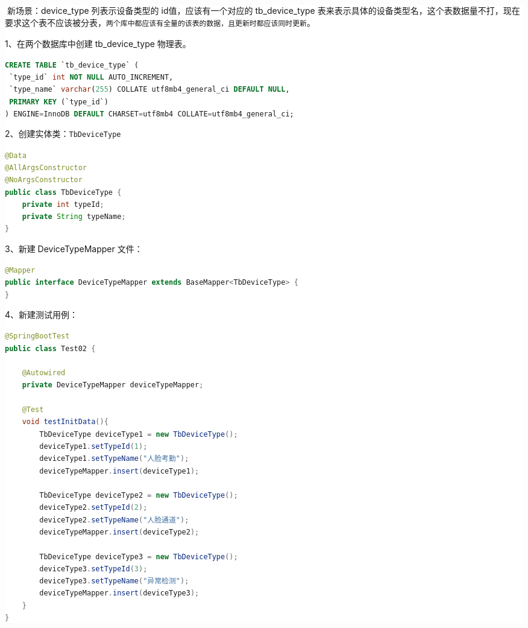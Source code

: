​		新场景：device_type 列表示设备类型的 id值，应该有一个对应的 tb_device_type 表来表示具体的设备类型名，这个表数据量不打，现在要求这个表不应该被分表，`两个库中都应该有全量的该表的数据，且更新时都应该同时更新`。

1、在两个数据库中创建 tb_device_type 物理表。

```sql
CREATE TABLE `tb_device_type` (
 `type_id` int NOT NULL AUTO_INCREMENT,
 `type_name` varchar(255) COLLATE utf8mb4_general_ci DEFAULT NULL,
 PRIMARY KEY (`type_id`)
) ENGINE=InnoDB DEFAULT CHARSET=utf8mb4 COLLATE=utf8mb4_general_ci;
```

2、创建实体类：`TbDeviceType`

```java
@Data
@AllArgsConstructor
@NoArgsConstructor
public class TbDeviceType {
    private int typeId;
    private String typeName;
}
```

3、新建 DeviceTypeMapper 文件：

```java
@Mapper
public interface DeviceTypeMapper extends BaseMapper<TbDeviceType> {
}
```

4、新建测试用例：

```java
@SpringBootTest
public class Test02 {

    @Autowired
    private DeviceTypeMapper deviceTypeMapper;

    @Test
    void testInitData(){
        TbDeviceType deviceType1 = new TbDeviceType();
        deviceType1.setTypeId(1);
        deviceType1.setTypeName("⼈脸考勤");
        deviceTypeMapper.insert(deviceType1);

        TbDeviceType deviceType2 = new TbDeviceType();
        deviceType2.setTypeId(2);
        deviceType2.setTypeName("⼈脸通道");
        deviceTypeMapper.insert(deviceType2);

        TbDeviceType deviceType3 = new TbDeviceType();
        deviceType3.setTypeId(3);
        deviceType3.setTypeName("异常检测");
        deviceTypeMapper.insert(deviceType3);
    }
}
```
